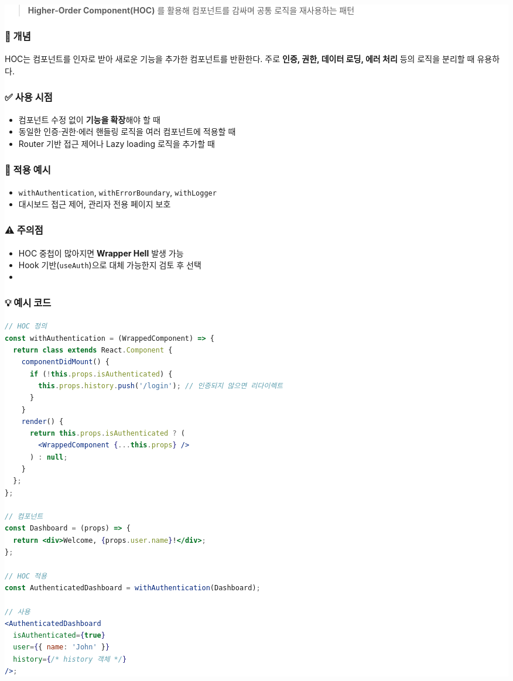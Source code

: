 > **Higher-Order Component(HOC)** 를 활용해 컴포넌트를 감싸며 공통 로직을 재사용하는 패턴

### 📘 개념

HOC는 컴포넌트를 인자로 받아 새로운 기능을 추가한 컴포넌트를 반환한다.
주로 **인증, 권한, 데이터 로딩, 에러 처리** 등의 로직을 분리할 때 유용하다.

### ✅ 사용 시점
- 컴포넌트 수정 없이 **기능을 확장**해야 할 때  
- 동일한 인증·권한·에러 핸들링 로직을 여러 컴포넌트에 적용할 때  
- Router 기반 접근 제어나 Lazy loading 로직을 추가할 때  

### 🧩 적용 예시
- `withAuthentication`, `withErrorBoundary`, `withLogger`  
- 대시보드 접근 제어, 관리자 전용 페이지 보호  

### ⚠️ 주의점
- HOC 중첩이 많아지면 **Wrapper Hell** 발생 가능  
- Hook 기반(`useAuth`)으로 대체 가능한지 검토 후 선택  
- 
### 💡 예시 코드

```jsx
// HOC 정의
const withAuthentication = (WrappedComponent) => {
  return class extends React.Component {
    componentDidMount() {
      if (!this.props.isAuthenticated) {
        this.props.history.push('/login'); // 인증되지 않으면 리다이렉트
      }
    }
    render() {
      return this.props.isAuthenticated ? (
        <WrappedComponent {...this.props} />
      ) : null;
    }
  };
};

// 컴포넌트
const Dashboard = (props) => {
  return <div>Welcome, {props.user.name}!</div>;
};

// HOC 적용
const AuthenticatedDashboard = withAuthentication(Dashboard);

// 사용
<AuthenticatedDashboard
  isAuthenticated={true}
  user={{ name: 'John' }}
  history={/* history 객체 */}
/>;
```

